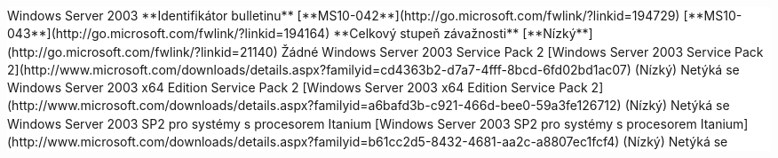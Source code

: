 <tr>
<th colspan="3" style="border:1px solid black;">
Windows Server 2003
</th>
</tr>
<tr>
<td style="border:1px solid black;">
**Identifikátor bulletinu**
</td>
<td style="border:1px solid black;">
[**MS10-042**](http://go.microsoft.com/fwlink/?linkid=194729)
</td>
<td style="border:1px solid black;">
[**MS10-043**](http://go.microsoft.com/fwlink/?linkid=194164)
</td>
</tr>
<tr class="alternateRow">
<td style="border:1px solid black;">
**Celkový stupeň závažnosti**
</td>
<td style="border:1px solid black;">
[**Nízký**](http://go.microsoft.com/fwlink/?linkid=21140)
</td>
<td style="border:1px solid black;">
Žádné
</td>
</tr>
<tr>
<td style="border:1px solid black;">
Windows Server 2003 Service Pack 2
</td>
<td style="border:1px solid black;">
[Windows Server 2003 Service Pack 2](http://www.microsoft.com/downloads/details.aspx?familyid=cd4363b2-d7a7-4fff-8bcd-6fd02bd1ac07)  
(Nízký)
</td>
<td style="border:1px solid black;">
Netýká se
</td>
</tr>
<tr class="alternateRow">
<td style="border:1px solid black;">
Windows Server 2003 x64 Edition Service Pack 2
</td>
<td style="border:1px solid black;">
[Windows Server 2003 x64 Edition Service Pack 2](http://www.microsoft.com/downloads/details.aspx?familyid=a6bafd3b-c921-466d-bee0-59a3fe126712)  
(Nízký)
</td>
<td style="border:1px solid black;">
Netýká se
</td>
</tr>
<tr>
<td style="border:1px solid black;">
Windows Server 2003 SP2 pro systémy s procesorem Itanium
</td>
<td style="border:1px solid black;">
[Windows Server 2003 SP2 pro systémy s procesorem Itanium](http://www.microsoft.com/downloads/details.aspx?familyid=b61cc2d5-8432-4681-aa2c-a8807ec1fcf4)  
(Nízký)
</td>
<td style="border:1px solid black;">
Netýká se